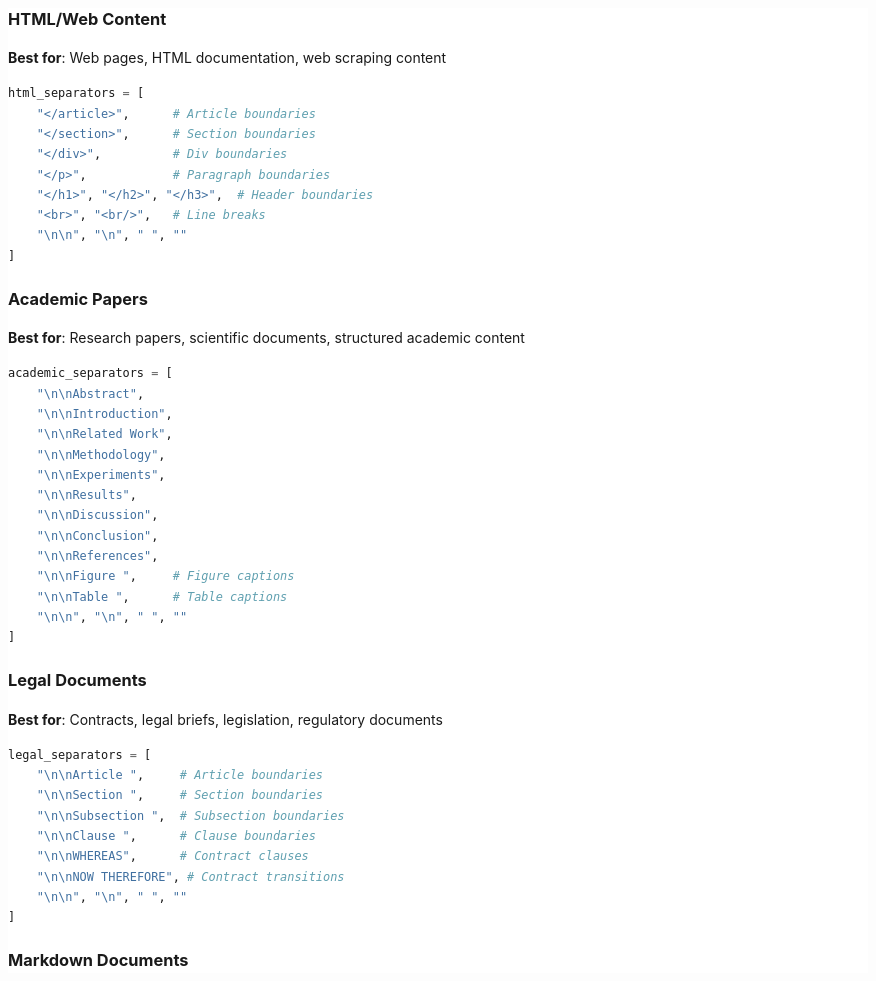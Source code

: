 ### HTML/Web Content

**Best for**: Web pages, HTML documentation, web scraping content

```python
html_separators = [
    "</article>",      # Article boundaries
    "</section>",      # Section boundaries
    "</div>",          # Div boundaries
    "</p>",            # Paragraph boundaries
    "</h1>", "</h2>", "</h3>",  # Header boundaries
    "<br>", "<br/>",   # Line breaks
    "\n\n", "\n", " ", ""
]
```

### Academic Papers

**Best for**: Research papers, scientific documents, structured academic content

```python
academic_separators = [
    "\n\nAbstract",
    "\n\nIntroduction", 
    "\n\nRelated Work",
    "\n\nMethodology",
    "\n\nExperiments",
    "\n\nResults",
    "\n\nDiscussion",
    "\n\nConclusion",
    "\n\nReferences",
    "\n\nFigure ",     # Figure captions
    "\n\nTable ",      # Table captions
    "\n\n", "\n", " ", ""
]
```

### Legal Documents

**Best for**: Contracts, legal briefs, legislation, regulatory documents

```python
legal_separators = [
    "\n\nArticle ",     # Article boundaries
    "\n\nSection ",     # Section boundaries
    "\n\nSubsection ",  # Subsection boundaries
    "\n\nClause ",      # Clause boundaries
    "\n\nWHEREAS",      # Contract clauses
    "\n\nNOW THEREFORE", # Contract transitions
    "\n\n", "\n", " ", ""
]
```

### Markdown Documents
